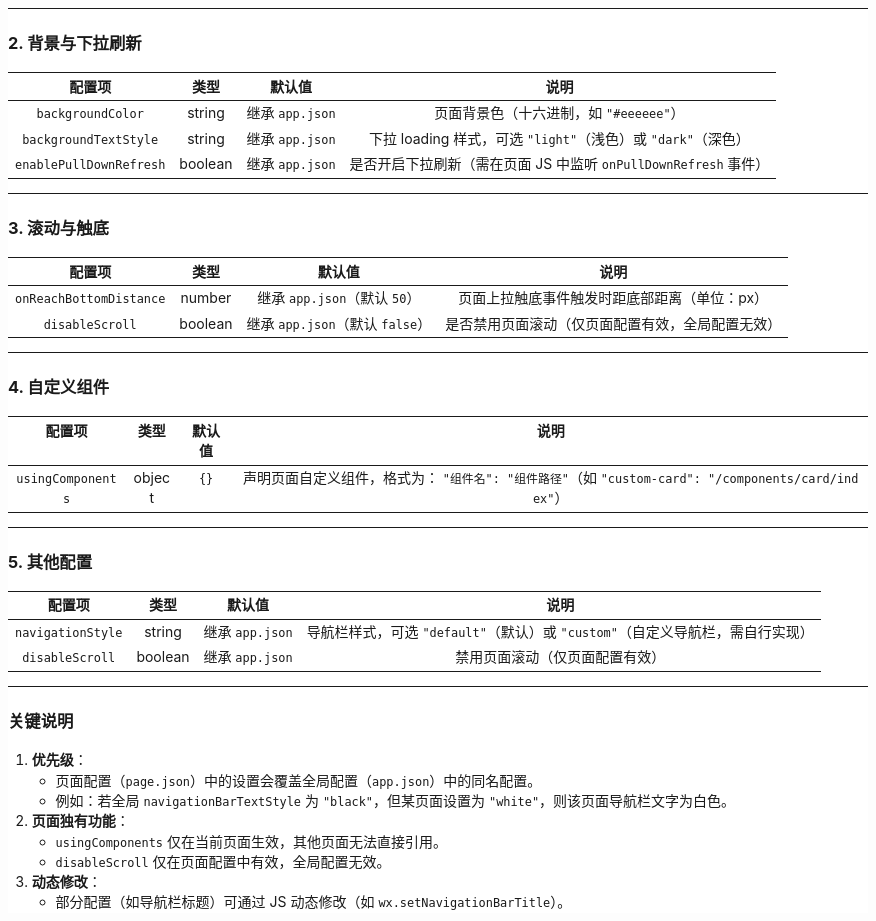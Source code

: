 ------

### **2. 背景与下拉刷新**

|         配置项          |  类型   |     默认值      |                             说明                             |
| :---------------------: | :-----: | :-------------: | :----------------------------------------------------------: |
|    `backgroundColor`    | string  | 继承 `app.json` |            页面背景色（十六进制，如 `"#eeeeee"`）            |
|  `backgroundTextStyle`  | string  | 继承 `app.json` | 下拉 loading 样式，可选 `"light"`（浅色）或 `"dark"`（深色） |
| `enablePullDownRefresh` | boolean | 继承 `app.json` | 是否开启下拉刷新（需在页面 JS 中监听 `onPullDownRefresh` 事件） |

------

### **3. 滚动与触底**

|         配置项          |  类型   |             默认值              |                       说明                       |
| :---------------------: | :-----: | :-----------------------------: | :----------------------------------------------: |
| `onReachBottomDistance` | number  |  继承 `app.json`（默认 `50`）   |   页面上拉触底事件触发时距底部距离（单位：px）   |
|     `disableScroll`     | boolean | 继承 `app.json`（默认 `false`） | 是否禁用页面滚动（仅页面配置有效，全局配置无效） |

------

### **4. 自定义组件**

|      配置项       |  类型  | 默认值 |                             说明                             |
| :---------------: | :----: | :----: | :----------------------------------------------------------: |
| `usingComponents` | object |  `{}`  | 声明页面自定义组件，格式为： `"组件名": "组件路径"`（如 `"custom-card": "/components/card/index"`） |

------

### **5. 其他配置**

|      配置项       |  类型   |     默认值      |                             说明                             |
| :---------------: | :-----: | :-------------: | :----------------------------------------------------------: |
| `navigationStyle` | string  | 继承 `app.json` | 导航栏样式，可选 `"default"`（默认）或 `"custom"`（自定义导航栏，需自行实现） |
|  `disableScroll`  | boolean | 继承 `app.json` |                禁用页面滚动（仅页面配置有效）                |

------

### **关键说明**

1. **优先级**：
   - 页面配置（`page.json`）中的设置会覆盖全局配置（`app.json`）中的同名配置。
   - 例如：若全局 `navigationBarTextStyle` 为 `"black"`，但某页面设置为 `"white"`，则该页面导航栏文字为白色。
2. **页面独有功能**：
   - `usingComponents` 仅在当前页面生效，其他页面无法直接引用。
   - `disableScroll` 仅在页面配置中有效，全局配置无效。
3. **动态修改**：
   - 部分配置（如导航栏标题）可通过 JS 动态修改（如 `wx.setNavigationBarTitle`）。
